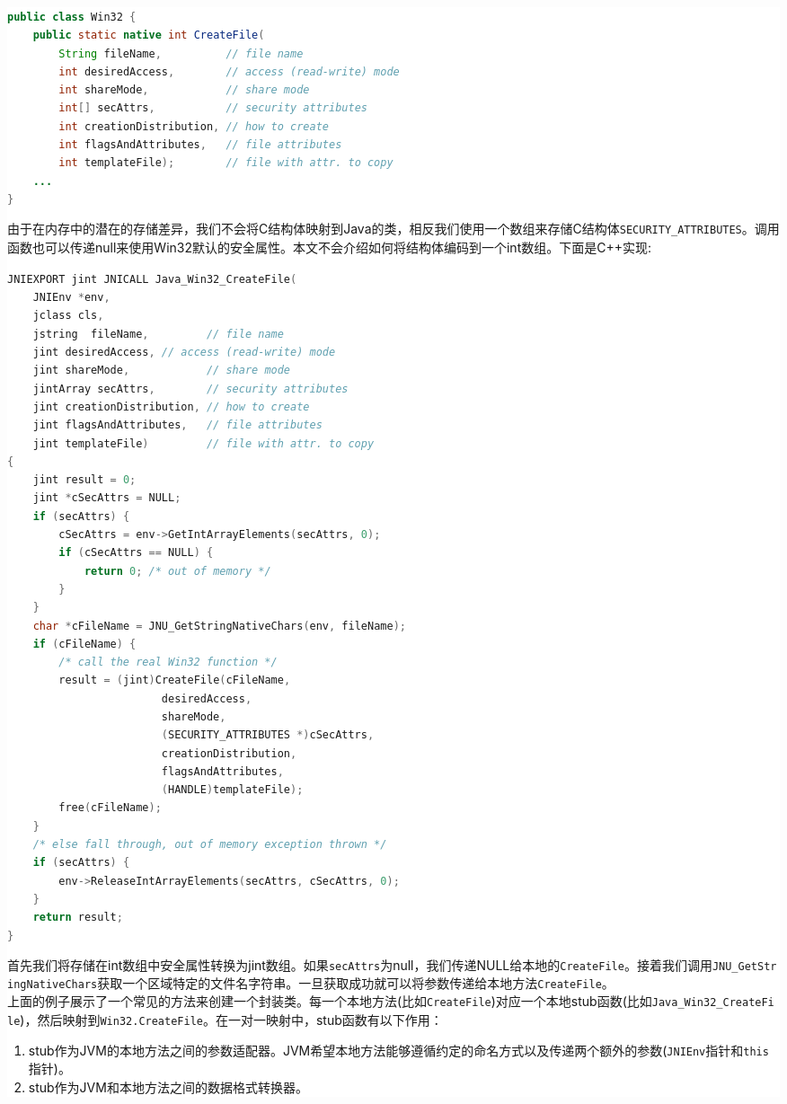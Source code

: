 ```java
public class Win32 {    
    public static native int CreateFile(        
        String fileName,          // file name        
        int desiredAccess,        // access (read-write) mode        
        int shareMode,            // share mode        
        int[] secAttrs,           // security attributes 
        int creationDistribution, // how to create     
        int flagsAndAttributes,   // file attributes    
        int templateFile);        // file with attr. to copy    
    ... 
}
```
由于在内存中的潜在的存储差异，我们不会将C结构体映射到Java的类，相反我们使用一个数组来存储C结构体`SECURITY_ATTRIBUTES`。调用函数也可以传递null来使用Win32默认的安全属性。本文不会介绍如何将结构体编码到一个int数组。下面是C++实现:
```c++
JNIEXPORT jint JNICALL Java_Win32_CreateFile(        
    JNIEnv *env,        
    jclass cls,        
    jstring  fileName,         // file name 
    jint desiredAccess, // access (read-write) mode 
    jint shareMode,            // share mode   
    jintArray secAttrs,        // security attributes  
    jint creationDistribution, // how to create        
    jint flagsAndAttributes,   // file attributes 
    jint templateFile)         // file with attr. to copy 
{    
    jint result = 0;    
    jint *cSecAttrs = NULL;    
    if (secAttrs) {        
        cSecAttrs = env->GetIntArrayElements(secAttrs, 0); 
        if (cSecAttrs == NULL) {            
            return 0; /* out of memory */        
        } 
    }
    char *cFileName = JNU_GetStringNativeChars(env, fileName);    
    if (cFileName) {        
        /* call the real Win32 function */        
        result = (jint)CreateFile(cFileName,
                        desiredAccess,
                        shareMode, 
                        (SECURITY_ATTRIBUTES *)cSecAttrs,
                        creationDistribution,
                        flagsAndAttributes,  
                        (HANDLE)templateFile);        
        free(cFileName);    
    }    
    /* else fall through, out of memory exception thrown */ 
    if (secAttrs) {        
        env->ReleaseIntArrayElements(secAttrs, cSecAttrs, 0);    
    }    
    return result; 
}
```
首先我们将存储在int数组中安全属性转换为jint数组。如果`secAttrs`为null，我们传递NULL给本地的`CreateFile`。接着我们调用`JNU_GetStringNativeChars`获取一个区域特定的文件名字符串。一旦获取成功就可以将参数传递给本地方法`CreateFile`。<br>
上面的例子展示了一个常见的方法来创建一个封装类。每一个本地方法(比如`CreateFile`)对应一个本地stub函数(比如`Java_Win32_CreateFile`)，然后映射到`Win32.CreateFile`。在一对一映射中，stub函数有以下作用：
1. stub作为JVM的本地方法之间的参数适配器。JVM希望本地方法能够遵循约定的命名方式以及传递两个额外的参数(`JNIEnv`指针和`this`指针)。
2. stub作为JVM和本地方法之间的数据格式转换器。
